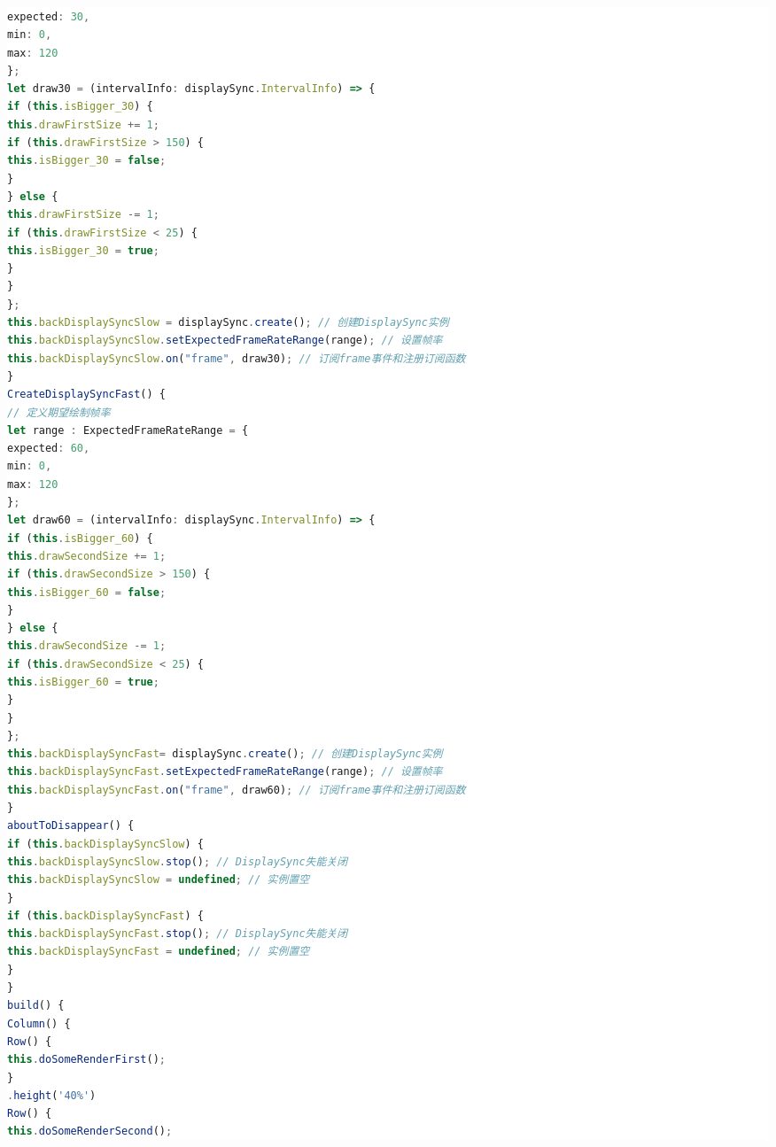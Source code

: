 ```typescript
expected: 30,
min: 0,
max: 120
};
let draw30 = (intervalInfo: displaySync.IntervalInfo) => {
if (this.isBigger_30) {
this.drawFirstSize += 1;
if (this.drawFirstSize > 150) {
this.isBigger_30 = false;
}
} else {
this.drawFirstSize -= 1;
if (this.drawFirstSize < 25) {
this.isBigger_30 = true;
}
}
};
this.backDisplaySyncSlow = displaySync.create(); // 创建DisplaySync实例
this.backDisplaySyncSlow.setExpectedFrameRateRange(range); // 设置帧率
this.backDisplaySyncSlow.on("frame", draw30); // 订阅frame事件和注册订阅函数
}
CreateDisplaySyncFast() {
// 定义期望绘制帧率
let range : ExpectedFrameRateRange = {
expected: 60,
min: 0,
max: 120
};
let draw60 = (intervalInfo: displaySync.IntervalInfo) => {
if (this.isBigger_60) {
this.drawSecondSize += 1;
if (this.drawSecondSize > 150) {
this.isBigger_60 = false;
}
} else {
this.drawSecondSize -= 1;
if (this.drawSecondSize < 25) {
this.isBigger_60 = true;
}
}
};
this.backDisplaySyncFast= displaySync.create(); // 创建DisplaySync实例
this.backDisplaySyncFast.setExpectedFrameRateRange(range); // 设置帧率
this.backDisplaySyncFast.on("frame", draw60); // 订阅frame事件和注册订阅函数
}
aboutToDisappear() {
if (this.backDisplaySyncSlow) {
this.backDisplaySyncSlow.stop(); // DisplaySync失能关闭
this.backDisplaySyncSlow = undefined; // 实例置空
}
if (this.backDisplaySyncFast) {
this.backDisplaySyncFast.stop(); // DisplaySync失能关闭
this.backDisplaySyncFast = undefined; // 实例置空
}
}
build() {
Column() {
Row() {
this.doSomeRenderFirst();
}
.height('40%')
Row() {
this.doSomeRenderSecond();
```